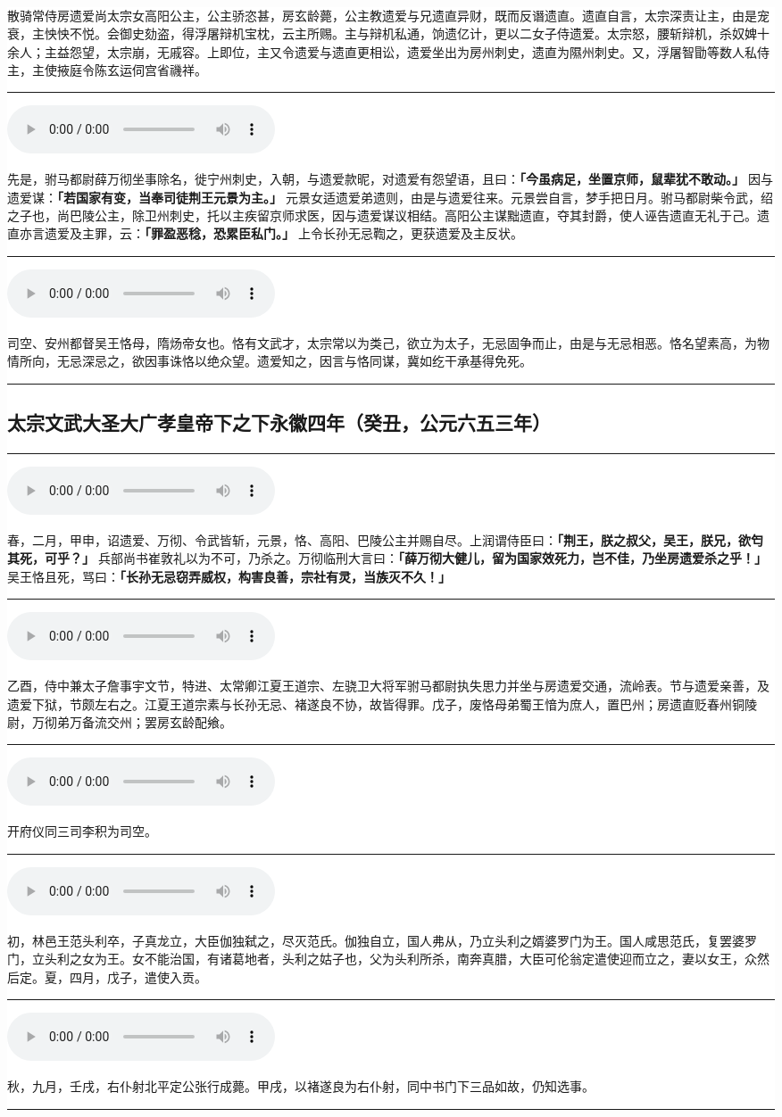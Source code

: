 散骑常侍房遗爱尚太宗女高阳公主，公主骄恣甚，房玄龄薨，公主教遗爱与兄遗直异财，既而反谮遗直。遗直自言，太宗深责让主，由是宠衰，主怏怏不悦。会御史劾盗，得浮屠辩机宝枕，云主所赐。主与辩机私通，饷遗亿计，更以二女子侍遗爱。太宗怒，腰斩辩机，杀奴婢十余人；主益怨望，太宗崩，无戚容。上即位，主又令遗爱与遗直更相讼，遗爱坐出为房州刺史，遗直为隰州刺史。又，浮屠智勖等数人私侍主，主使掖庭令陈玄运伺宫省禨祥。

---

![](assets/audios/199/116.mp3)

先是，驸马都尉薛万彻坐事除名，徙宁州刺史，入朝，与遗爱款昵，对遗爱有怨望语，且曰：__「今虽病足，坐置京师，鼠辈犹不敢动。」__ 因与遗爱谋：__「若国家有变，当奉司徒荆王元景为主。」__ 元景女适遗爱弟遗则，由是与遗爱往来。元景尝自言，梦手把日月。驸马都尉柴令武，绍之子也，尚巴陵公主，除卫州刺史，托以主疾留京师求医，因与遗爱谋议相结。高阳公主谋黜遗直，夺其封爵，使人诬告遗直无礼于己。遗直亦言遗爱及主罪，云：__「罪盈恶稔，恐累臣私门。」__ 上令长孙无忌鞫之，更获遗爱及主反状。

---

![](assets/audios/199/117.mp3)

司空、安州都督吴王恪母，隋炀帝女也。恪有文武才，太宗常以为类己，欲立为太子，无忌固争而止，由是与无忌相恶。恪名望素高，为物情所向，无忌深忌之，欲因事诛恪以绝众望。遗爱知之，因言与恪同谋，冀如纥干承基得免死。

---

## 太宗文武大圣大广孝皇帝下之下永徽四年（癸丑，公元六五三年）

---

![](assets/audios/199/119.mp3)

春，二月，甲申，诏遗爱、万彻、令武皆斩，元景，恪、高阳、巴陵公主并赐自尽。上润谓侍臣曰：__「荆王，朕之叔父，吴王，朕兄，欲匄其死，可乎？」__ 兵部尚书崔敦礼以为不可，乃杀之。万彻临刑大言曰：__「薛万彻大健儿，留为国家效死力，岂不佳，乃坐房遗爱杀之乎！」__ 吴王恪且死，骂曰：__「长孙无忌窃弄威权，构害良善，宗社有灵，当族灭不久！」__ 

---

![](assets/audios/199/120.mp3)

乙酉，侍中兼太子詹事宇文节，特进、太常卿江夏王道宗、左骁卫大将军驸马都尉执失思力并坐与房遗爱交通，流岭表。节与遗爱亲善，及遗爱下狱，节颇左右之。江夏王道宗素与长孙无忌、褚遂良不协，故皆得罪。戊子，废恪母弟蜀王愔为庶人，置巴州；房遗直贬春州铜陵尉，万彻弟万备流交州；罢房玄龄配飨。

---

![](assets/audios/199/121.mp3)

开府仪同三司李积为司空。

---

![](assets/audios/199/122.mp3)

初，林邑王范头利卒，子真龙立，大臣伽独弑之，尽灭范氏。伽独自立，国人弗从，乃立头利之婿婆罗门为王。国人咸思范氏，复罢婆罗门，立头利之女为王。女不能治国，有诸葛地者，头利之姑子也，父为头利所杀，南奔真腊，大臣可伦翁定遣使迎而立之，妻以女王，众然后定。夏，四月，戊子，遣使入贡。

---

![](assets/audios/199/123.mp3)

秋，九月，壬戌，右仆射北平定公张行成薨。甲戌，以褚遂良为右仆射，同中书门下三品如故，仍知选事。

---